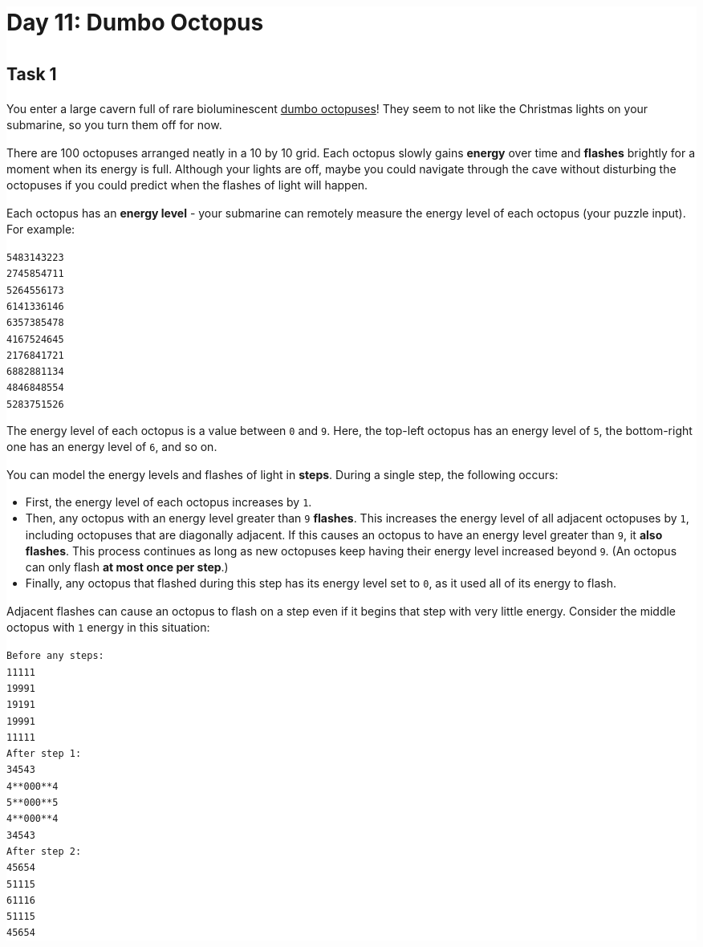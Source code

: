 # Day 11: Dumbo Octopus 
## Task 1
You enter a large cavern full of rare bioluminescent <a href="https://www.youtube.com/watch?v=eih-VSaS2g0" target="_blank">dumbo octopuses</a>! They seem to not like the Christmas lights on your submarine, so you turn them off for now.

There are 100 <span title="I know it's weird; I grew up saying 'octopi' too.">octopuses</span> arranged neatly in a 10 by 10 grid. Each octopus slowly gains **energy** over time and **flashes** brightly for a moment when its energy is full. Although your lights are off, maybe you could navigate through the cave without disturbing the octopuses if you could predict when the flashes of light will happen.

Each octopus has an **energy level** - your submarine can remotely measure the energy level of each octopus (your puzzle input). For example:

```
5483143223
2745854711
5264556173
6141336146
6357385478
4167524645
2176841721
6882881134
4846848554
5283751526
```

The energy level of each octopus is a value between `0` and `9`. Here, the top-left octopus has an energy level of `5`, the bottom-right one has an energy level of `6`, and so on.

You can model the energy levels and flashes of light in **steps**. During a single step, the following occurs:

 - First, the energy level of each octopus increases by `1`.
 - Then, any octopus with an energy level greater than `9` **flashes**. This increases the energy level of all adjacent octopuses by `1`, including octopuses that are diagonally adjacent. If this causes an octopus to have an energy level greater than `9`, it **also flashes**. This process continues as long as new octopuses keep having their energy level increased beyond `9`. (An octopus can only flash **at most once per step**.)
 - Finally, any octopus that flashed during this step has its energy level set to `0`, as it used all of its energy to flash.

Adjacent flashes can cause an octopus to flash on a step even if it begins that step with very little energy. Consider the middle octopus with `1` energy in this situation:

```
Before any steps:
11111
19991
19191
19991
11111
After step 1:
34543
4**000**4
5**000**5
4**000**4
34543
After step 2:
45654
51115
61116
51115
45654
```